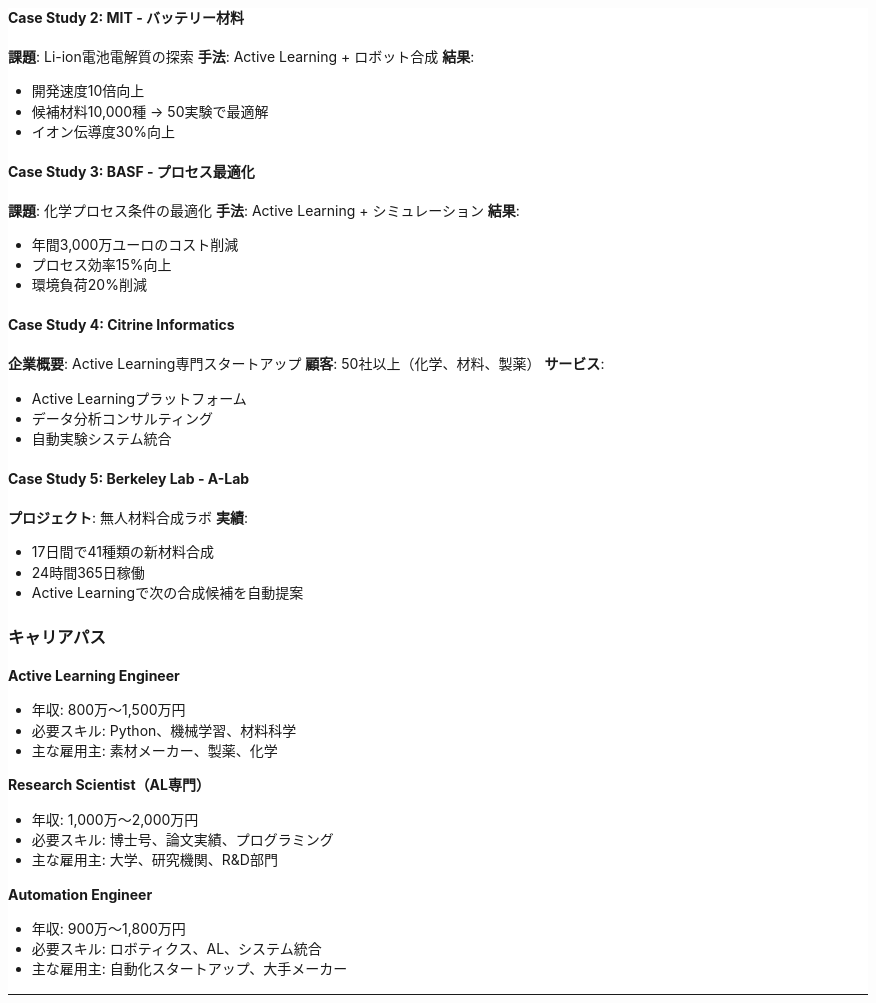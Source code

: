 #### Case Study 2: MIT - バッテリー材料

**課題**: Li-ion電池電解質の探索
**手法**: Active Learning + ロボット合成
**結果**:
- 開発速度10倍向上
- 候補材料10,000種 → 50実験で最適解
- イオン伝導度30%向上

#### Case Study 3: BASF - プロセス最適化

**課題**: 化学プロセス条件の最適化
**手法**: Active Learning + シミュレーション
**結果**:
- 年間3,000万ユーロのコスト削減
- プロセス効率15%向上
- 環境負荷20%削減

#### Case Study 4: Citrine Informatics

**企業概要**: Active Learning専門スタートアップ
**顧客**: 50社以上（化学、材料、製薬）
**サービス**:
- Active Learningプラットフォーム
- データ分析コンサルティング
- 自動実験システム統合

#### Case Study 5: Berkeley Lab - A-Lab

**プロジェクト**: 無人材料合成ラボ
**実績**:
- 17日間で41種類の新材料合成
- 24時間365日稼働
- Active Learningで次の合成候補を自動提案

### キャリアパス

**Active Learning Engineer**
- 年収: 800万〜1,500万円
- 必要スキル: Python、機械学習、材料科学
- 主な雇用主: 素材メーカー、製薬、化学

**Research Scientist（AL専門）**
- 年収: 1,000万〜2,000万円
- 必要スキル: 博士号、論文実績、プログラミング
- 主な雇用主: 大学、研究機関、R&D部門

**Automation Engineer**
- 年収: 900万〜1,800万円
- 必要スキル: ロボティクス、AL、システム統合
- 主な雇用主: 自動化スタートアップ、大手メーカー

---
